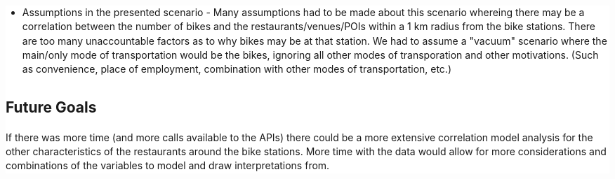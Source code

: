 - Assumptions in the presented scenario - Many assumptions had to be made about this scenario whereing there may be a correlation between the number of bikes and the restaurants/venues/POIs within a 1 km radius from the bike stations. There are too many unaccountable factors as to why bikes may be at that station. We had to assume a "vacuum" scenario where the main/only mode of transportation would be the bikes, ignoring all other modes of transporation and other motivations. (Such as convenience, place of employment, combination with other modes of transportation, etc.)

## Future Goals
If there was more time (and more calls available to the APIs) there could be a more extensive correlation model analysis for the other characteristics of the restaurants around the bike stations. More time with the data would allow for more considerations and combinations of the variables to model and draw interpretations from.

